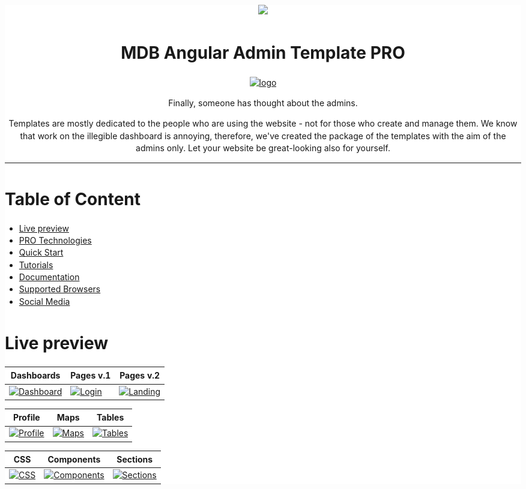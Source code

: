 <p align="center">
  <a href="https://mdbootstrap.com/products/angular-admin-dashboard/">
    <img src="https://mdbootstrap.com/img/Marketing/general/logo/medium/mdb-angular-r.png">
  </a>
</p>

<h1 align="center">MDB Angular Admin Template PRO</h1>

<p align="center">
  <a href="https://mdbootstrap.com/products/angular-admin-dashboard/" target="_blank">
    <img width="600" src="https://mdbootstrap.com/img/Marketing/products/angular/templates/admin.jpg" alt="logo">
  </a>
</p>

<p align="center">
Finally, someone has thought about the admins. 
</p>
<p align="center">
Templates are mostly dedicated to the people who are using the website - not for those who create and manage them. 
We know that work on the illegible dashboard is annoying, therefore, we've created the package of the templates with the aim of the admins only. Let your website be great-looking also for yourself.
</p>


________

# Table of Content

* [Live preview](#live-preview)
* [PRO Technologies](#pro-technologies)
* [Quick Start](#quick-start)
* [Tutorials](#tutorials)
* [Documentation](#documentation)
* [Supported Browsers](#supported-browsers)
* [Social Media](#social-media)

# Live preview

| Dashboards | Pages v.1 | Pages v.2 |
| --- | --- | --- |
|[![Dashboard](https://mdbootstrap.com/img/screens/admin/dashboard.jpg)](https://ng-admin-pro.mdbootstrap.com/dashboards/v1/) | [![Login](https://mdbootstrap.com/img/screens/admin/pages.jpg)](https://ng-admin-pro.mdbootstrap.com/pages/login/)  | [![Landing](https://mdbootstrap.com/img/screens/admin/customers.jpg)](https://ng-admin-pro.mdbootstrap.com/pages/customers/)|

| Profile | Maps | Tables |
| --- | --- | --- |
|[![Profile](https://mdbootstrap.com/img/screens/admin/profile.jpg)](https://ng-admin-pro.mdbootstrap.com/profiles/profile1/) | [![Maps](https://mdbootstrap.com/img/screens/admin/maps.jpg)](https://ng-admin-pro.mdbootstrap.com/maps/map1/)  | [![Tables](https://mdbootstrap.com/img/screens/admin/tables.jpg)](https://ng-admin-pro.mdbootstrap.com/tables/table2/)|

| CSS | Components | Sections |
| --- | --- | --- |
|[![CSS](https://mdbootstrap.com/img/screens/admin/css.jpg)](https://ng-admin-pro.mdbootstrap.com/css/utilities/) | [![Components](https://mdbootstrap.com/img/screens/admin/components.jpg)](https://ng-admin-pro.mdbootstrap.com/components/cards/)  | [![Sections](https://mdbootstrap.com/img/screens/admin/sections.jpg)](https://ng-admin-pro.mdbootstrap.com/dashboards/v1/)|
